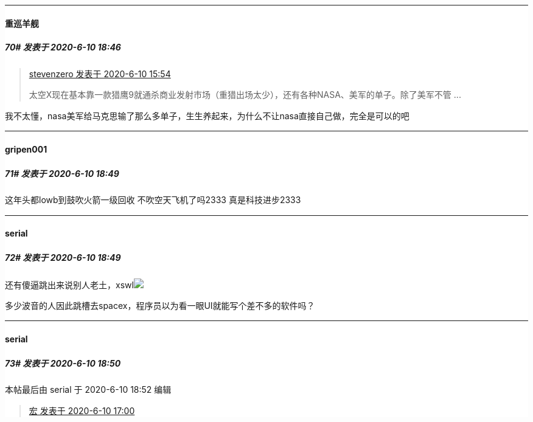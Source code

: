 


*****

####  重巡羊舰  
##### 70#       发表于 2020-6-10 18:46



<blockquote><a href="httphttps://bbs.saraba1st.com/2b/forum.php?mod=redirect&amp;goto=findpost&amp;pid=47749594&amp;ptid=1940815" target="_blank">stevenzero 发表于 2020-6-10 15:54</a>

太空X现在基本靠一款猎鹰9就通杀商业发射市场（重猎出场太少），还有各种NASA、美军的单子。除了美军不管 ...</blockquote>
我不太懂，nasa美军给马克思输了那么多单子，生生养起来，为什么不让nasa直接自己做，完全是可以的吧







*****

####  gripen001  
##### 71#       发表于 2020-6-10 18:49




这年头都lowb到鼓吹火箭一级回收 不吹空天飞机了吗2333 真是科技进步2333







*****

####  serial  
##### 72#       发表于 2020-6-10 18:49




还有傻逼跳出来说别人老土，xswl<img src="https://static.saraba1st.com/image/smiley/face2017/049.png" referrerpolicy="no-referrer">

多少波音的人因此跳槽去spacex，程序员以为看一眼UI就能写个差不多的软件吗？







*****

####  serial  
##### 73#       发表于 2020-6-10 18:50



 本帖最后由 serial 于 2020-6-10 18:52 编辑 
<blockquote><a href="httphttps://bbs.saraba1st.com/2b/forum.php?mod=redirect&amp;goto=findpost&amp;pid=47750491&amp;ptid=1940815" target="_blank">宏 发表于 2020-6-10 17:00</a>
